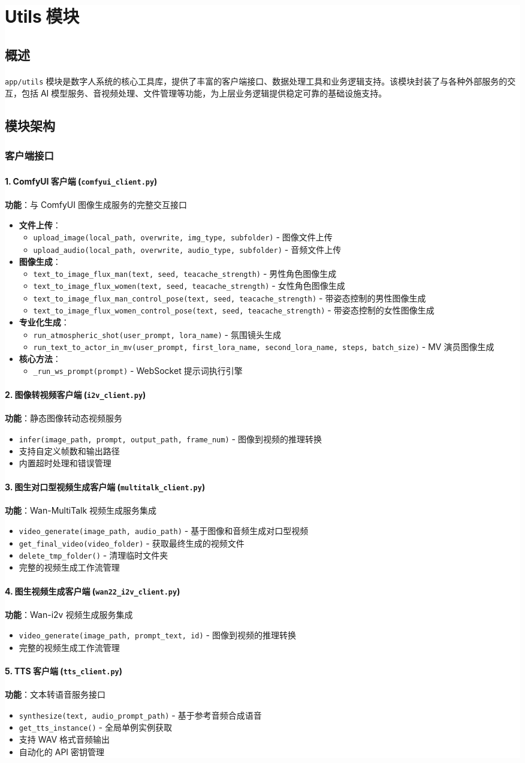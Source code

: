 # Utils 模块

## 概述

`app/utils` 模块是数字人系统的核心工具库，提供了丰富的客户端接口、数据处理工具和业务逻辑支持。该模块封装了与各种外部服务的交互，包括 AI 模型服务、音视频处理、文件管理等功能，为上层业务逻辑提供稳定可靠的基础设施支持。

## 模块架构

### 客户端接口

#### 1. ComfyUI 客户端 (`comfyui_client.py`)
**功能**：与 ComfyUI 图像生成服务的完整交互接口
- **文件上传**：
  - `upload_image(local_path, overwrite, img_type, subfolder)` - 图像文件上传
  - `upload_audio(local_path, overwrite, audio_type, subfolder)` - 音频文件上传
- **图像生成**：
  - `text_to_image_flux_man(text, seed, teacache_strength)` - 男性角色图像生成
  - `text_to_image_flux_women(text, seed, teacache_strength)` - 女性角色图像生成
  - `text_to_image_flux_man_control_pose(text, seed, teacache_strength)` - 带姿态控制的男性图像生成
  - `text_to_image_flux_women_control_pose(text, seed, teacache_strength)` - 带姿态控制的女性图像生成
- **专业化生成**：
  - `run_atmospheric_shot(user_prompt, lora_name)` - 氛围镜头生成
  - `run_text_to_actor_in_mv(user_prompt, first_lora_name, second_lora_name, steps, batch_size)` - MV 演员图像生成
- **核心方法**：
  - `_run_ws_prompt(prompt)` - WebSocket 提示词执行引擎

#### 2. 图像转视频客户端 (`i2v_client.py`)
**功能**：静态图像转动态视频服务
- `infer(image_path, prompt, output_path, frame_num)` - 图像到视频的推理转换
- 支持自定义帧数和输出路径
- 内置超时处理和错误管理

#### 3. 图生对口型视频生成客户端 (`multitalk_client.py`)
**功能**：Wan-MultiTalk 视频生成服务集成
- `video_generate(image_path, audio_path)` - 基于图像和音频生成对口型视频
- `get_final_video(video_folder)` - 获取最终生成的视频文件
- `delete_tmp_folder()` - 清理临时文件夹
- 完整的视频生成工作流管理

#### 4. 图生视频生成客户端 (`wan22_i2v_client.py`)
**功能**：Wan-i2v 视频生成服务集成
- `video_generate(image_path, prompt_text, id)` - 图像到视频的推理转换
- 完整的视频生成工作流管理

#### 5. TTS 客户端 (`tts_client.py`)
**功能**：文本转语音服务接口
- `synthesize(text, audio_prompt_path)` - 基于参考音频合成语音
- `get_tts_instance()` - 全局单例实例获取
- 支持 WAV 格式音频输出
- 自动化的 API 密钥管理
